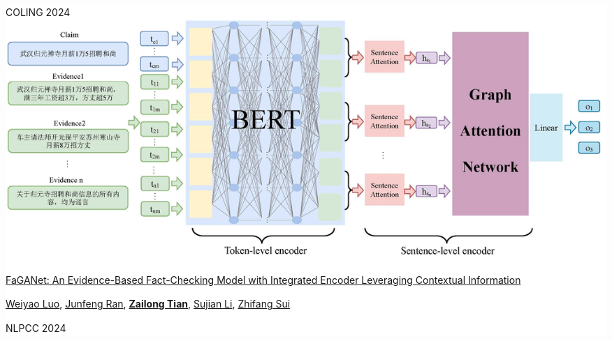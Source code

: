 <div class='paper-box'>
  <div class='paper-box-image'>
    <div>
      <div class="badge">COLING 2024</div>
      <img src='images/Faganet.PNG' alt="FaGANet" width="100%">
    </div>
  </div>
  <div class='paper-box-text' markdown="1">

  [FaGANet: An Evidence-Based Fact-Checking Model with Integrated Encoder Leveraging Contextual Information](https://aclanthology.org/2024.lrec-main.621.pdf)

  [Weiyao Luo](https://weiyaoluo.github.io/), 
  [Junfeng Ran](https://aclanthology.org/people/j/junfeng-ran/), 
  [**Zailong Tian**](https://tttiantt.github.io/), 
  [Sujian Li](https://aclanthology.org/people/s/sujian-li/), 
  [Zhifang Sui](https://aclanthology.org/people/z/zhifang-sui/)

  </div>
</div>

<div class='paper-box'>
  <div class='paper-box-image'>
    <div>
      <div class="badge">NLPCC 2024</div>